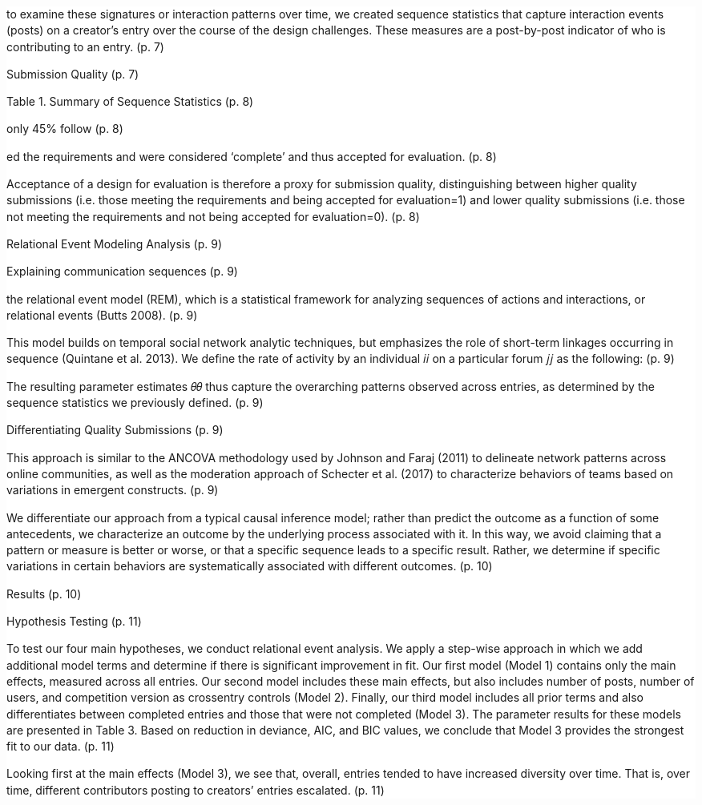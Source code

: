to examine these signatures or interaction patterns over time, we created sequence statistics that capture interaction events (posts) on a creator’s entry over the course of the design challenges. These measures are a post-by-post indicator of who is contributing to an entry. (p. 7)

Submission Quality (p. 7)

Table 1. Summary of Sequence Statistics (p. 8)

only 45% follow (p. 8)

ed the requirements and were considered ‘complete’ and thus accepted for evaluation. (p. 8)

Acceptance of a design for evaluation is therefore a proxy for submission quality, distinguishing between higher quality submissions (i.e. those meeting the requirements and being accepted for evaluation=1) and lower quality submissions (i.e. those not meeting the requirements and not being accepted for evaluation=0). (p. 8)

Relational Event Modeling Analysis (p. 9)

Explaining communication sequences (p. 9)

the relational event model (REM), which is a statistical framework for analyzing sequences of actions and interactions, or relational events (Butts 2008). (p. 9)

This model builds on temporal social network analytic techniques, but emphasizes the role of short-term linkages occurring in sequence (Quintane et al. 2013). We define the rate of activity by an individual 𝑖𝑖 on a particular forum 𝑗𝑗 as the following: (p. 9)

The resulting parameter estimates 𝜃𝜃 thus capture the overarching patterns observed across entries, as determined by the sequence statistics we previously defined. (p. 9)

Differentiating Quality Submissions (p. 9)

This approach is similar to the ANCOVA methodology used by Johnson and Faraj (2011) to delineate network patterns across online communities, as well as the moderation approach of Schecter et al. (2017) to characterize behaviors of teams based on variations in emergent constructs. (p. 9)

We differentiate our approach from a typical causal inference model; rather than predict the outcome as a function of some antecedents, we characterize an outcome by the underlying process associated with it. In this way, we avoid claiming that a pattern or measure is better or worse, or that a specific sequence leads to a specific result. Rather, we determine if specific variations in certain behaviors are systematically associated with different outcomes. (p. 10)

Results (p. 10)

Hypothesis Testing (p. 11)

To test our four main hypotheses, we conduct relational event analysis. We apply a step-wise approach in which we add additional model terms and determine if there is significant improvement in fit. Our first model (Model 1) contains only the main effects, measured across all entries. Our second model includes these main effects, but also includes number of posts, number of users, and competition version as crossentry controls (Model 2). Finally, our third model includes all prior terms and also differentiates between completed entries and those that were not completed (Model 3). The parameter results for these models are presented in Table 3. Based on reduction in deviance, AIC, and BIC values, we conclude that Model 3 provides the strongest fit to our data. (p. 11)

Looking first at the main effects (Model 3), we see that, overall, entries tended to have increased diversity over time. That is, over time, different contributors posting to creators’ entries escalated. (p. 11)
